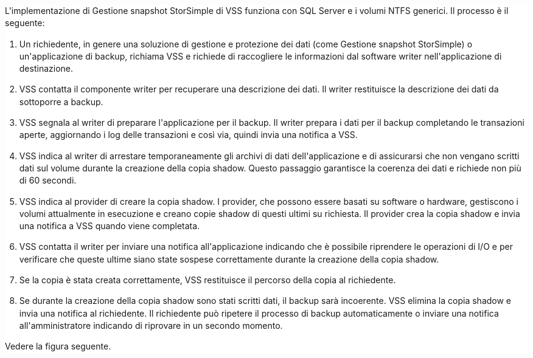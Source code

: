 L'implementazione di Gestione snapshot StorSimple di VSS funziona con SQL Server e i volumi NTFS generici. Il processo è il seguente:

1. Un richiedente, in genere una soluzione di gestione e protezione dei dati (come Gestione snapshot StorSimple) o un'applicazione di backup, richiama VSS e richiede di raccogliere le informazioni dal software writer nell'applicazione di destinazione.

2. VSS contatta il componente writer per recuperare una descrizione dei dati. Il writer restituisce la descrizione dei dati da sottoporre a backup.

3. VSS segnala al writer di preparare l'applicazione per il backup. Il writer prepara i dati per il backup completando le transazioni aperte, aggiornando i log delle transazioni e così via, quindi invia una notifica a VSS.

4. VSS indica al writer di arrestare temporaneamente gli archivi di dati dell'applicazione e di assicurarsi che non vengano scritti dati sul volume durante la creazione della copia shadow. Questo passaggio garantisce la coerenza dei dati e richiede non più di 60 secondi.

5. VSS indica al provider di creare la copia shadow. I provider, che possono essere basati su software o hardware, gestiscono i volumi attualmente in esecuzione e creano copie shadow di questi ultimi su richiesta. Il provider crea la copia shadow e invia una notifica a VSS quando viene completata.

6. VSS contatta il writer per inviare una notifica all'applicazione indicando che è possibile riprendere le operazioni di I/O e per verificare che queste ultime siano state sospese correttamente durante la creazione della copia shadow.

7. Se la copia è stata creata correttamente, VSS restituisce il percorso della copia al richiedente.

8. Se durante la creazione della copia shadow sono stati scritti dati, il backup sarà incoerente. VSS elimina la copia shadow e invia una notifica al richiedente. Il richiedente può ripetere il processo di backup automaticamente o inviare una notifica all'amministratore indicando di riprovare in un secondo momento.

Vedere la figura seguente.
